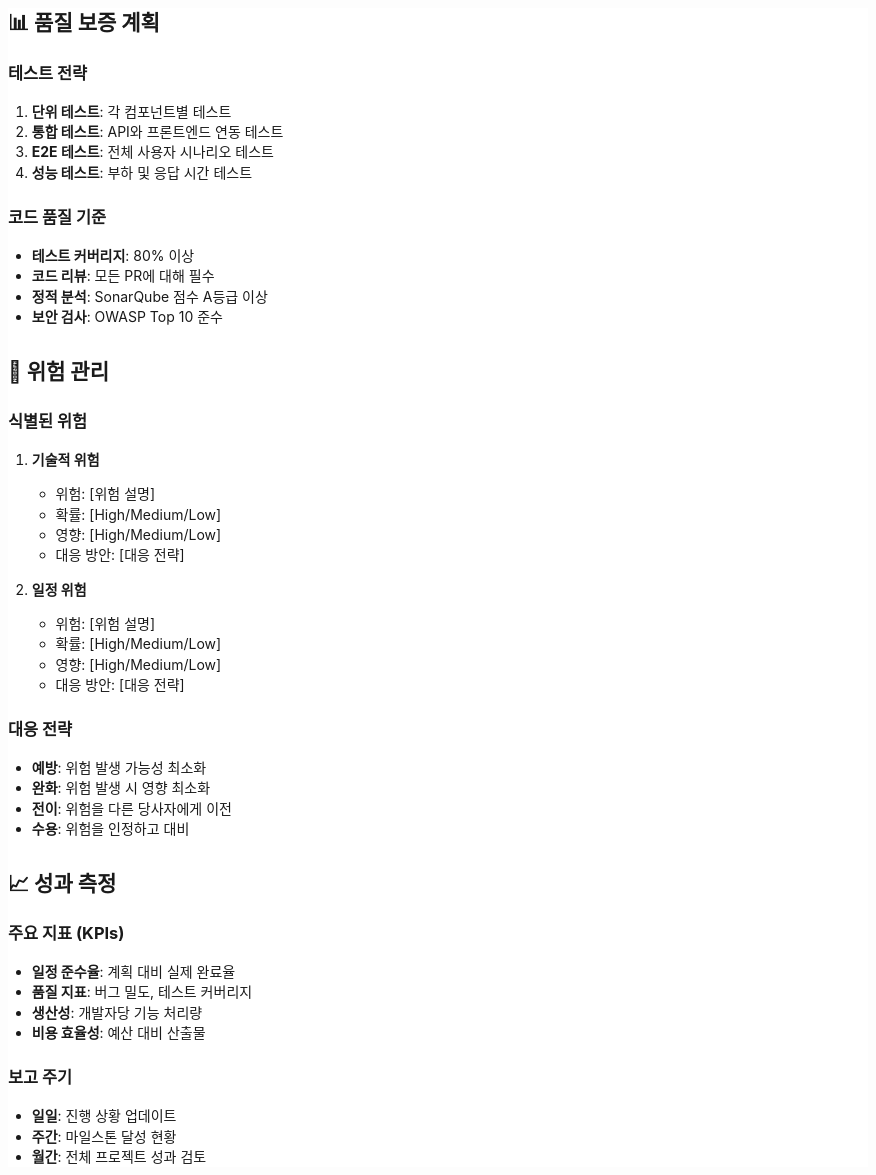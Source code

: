 ## 📊 품질 보증 계획

### 테스트 전략
1. **단위 테스트**: 각 컴포넌트별 테스트
2. **통합 테스트**: API와 프론트엔드 연동 테스트
3. **E2E 테스트**: 전체 사용자 시나리오 테스트
4. **성능 테스트**: 부하 및 응답 시간 테스트

### 코드 품질 기준
- **테스트 커버리지**: 80% 이상
- **코드 리뷰**: 모든 PR에 대해 필수
- **정적 분석**: SonarQube 점수 A등급 이상
- **보안 검사**: OWASP Top 10 준수

## 🚨 위험 관리

### 식별된 위험
1. **기술적 위험**
   - 위험: [위험 설명]
   - 확률: [High/Medium/Low]
   - 영향: [High/Medium/Low]
   - 대응 방안: [대응 전략]

2. **일정 위험**
   - 위험: [위험 설명]
   - 확률: [High/Medium/Low]
   - 영향: [High/Medium/Low]
   - 대응 방안: [대응 전략]

### 대응 전략
- **예방**: 위험 발생 가능성 최소화
- **완화**: 위험 발생 시 영향 최소화
- **전이**: 위험을 다른 당사자에게 이전
- **수용**: 위험을 인정하고 대비

## 📈 성과 측정

### 주요 지표 (KPIs)
- **일정 준수율**: 계획 대비 실제 완료율
- **품질 지표**: 버그 밀도, 테스트 커버리지
- **생산성**: 개발자당 기능 처리량
- **비용 효율성**: 예산 대비 산출물

### 보고 주기
- **일일**: 진행 상황 업데이트
- **주간**: 마일스톤 달성 현황
- **월간**: 전체 프로젝트 성과 검토
